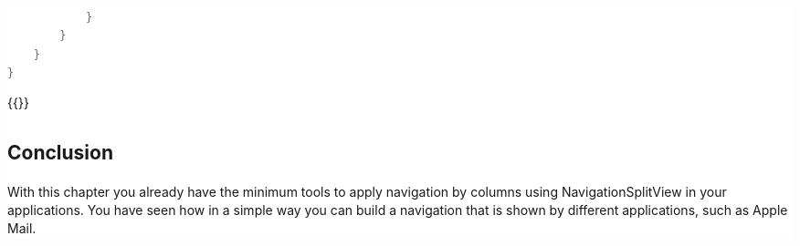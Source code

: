 ```swift
            }
        }
    }
}
```
{{<ads2>}}

## Conclusion
With this chapter you already have the minimum tools to apply navigation by columns using NavigationSplitView in your applications. You have seen how in a simple way you can build a navigation that is shown by different applications, such as Apple Mail.
